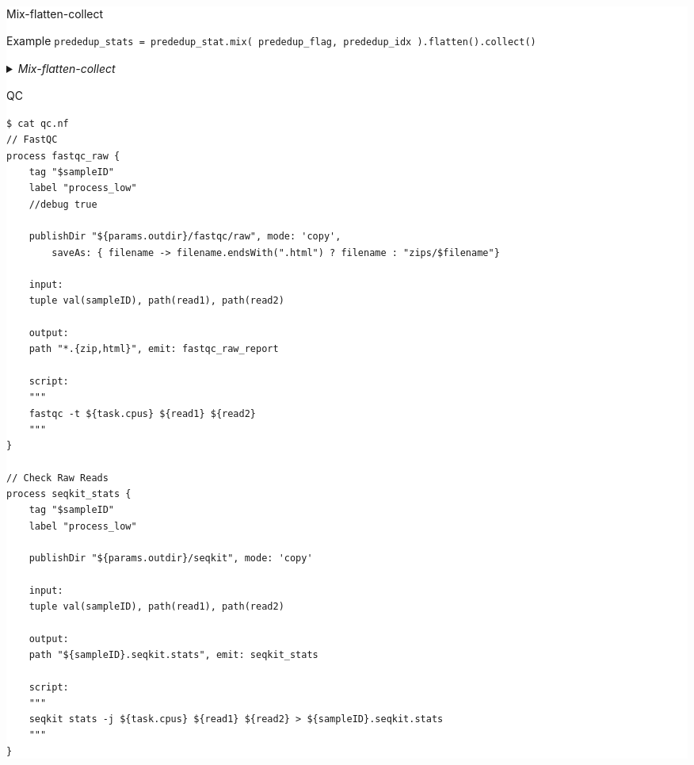 Mix-flatten-collect

Example `prededup_stats = prededup_stat.mix( prededup_flag, prededup_idx ).flatten().collect()`

<details><summary>
<i> Mix-flatten-collect </i>
</summary></details>

QC
```console
$ cat qc.nf
// FastQC
process fastqc_raw {
	tag "$sampleID"
    label "process_low"
    //debug true

    publishDir "${params.outdir}/fastqc/raw", mode: 'copy',
		saveAs: { filename -> filename.endsWith(".html") ? filename : "zips/$filename"}

    input:
    tuple val(sampleID), path(read1), path(read2)

    output:
    path "*.{zip,html}", emit: fastqc_raw_report

    script:
    """
    fastqc -t ${task.cpus} ${read1} ${read2}
    """
}

// Check Raw Reads
process seqkit_stats {
    tag "$sampleID"
    label "process_low"

    publishDir "${params.outdir}/seqkit", mode: 'copy'

    input:
    tuple val(sampleID), path(read1), path(read2)

    output:
    path "${sampleID}.seqkit.stats", emit: seqkit_stats

    script:
    """
    seqkit stats -j ${task.cpus} ${read1} ${read2} > ${sampleID}.seqkit.stats
    """
}

```